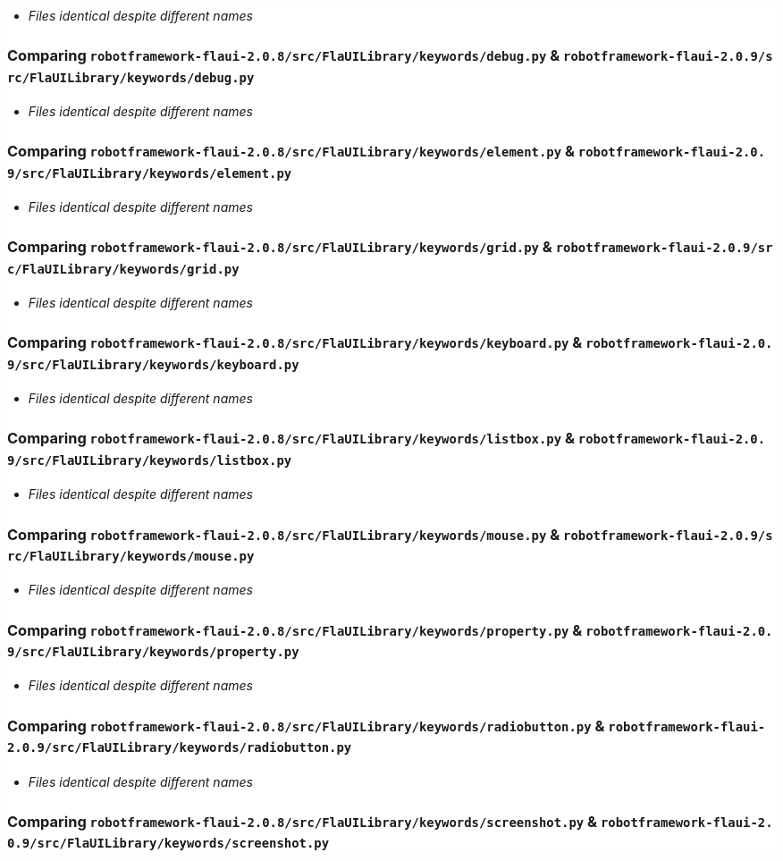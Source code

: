  * *Files identical despite different names*

### Comparing `robotframework-flaui-2.0.8/src/FlaUILibrary/keywords/debug.py` & `robotframework-flaui-2.0.9/src/FlaUILibrary/keywords/debug.py`

 * *Files identical despite different names*

### Comparing `robotframework-flaui-2.0.8/src/FlaUILibrary/keywords/element.py` & `robotframework-flaui-2.0.9/src/FlaUILibrary/keywords/element.py`

 * *Files identical despite different names*

### Comparing `robotframework-flaui-2.0.8/src/FlaUILibrary/keywords/grid.py` & `robotframework-flaui-2.0.9/src/FlaUILibrary/keywords/grid.py`

 * *Files identical despite different names*

### Comparing `robotframework-flaui-2.0.8/src/FlaUILibrary/keywords/keyboard.py` & `robotframework-flaui-2.0.9/src/FlaUILibrary/keywords/keyboard.py`

 * *Files identical despite different names*

### Comparing `robotframework-flaui-2.0.8/src/FlaUILibrary/keywords/listbox.py` & `robotframework-flaui-2.0.9/src/FlaUILibrary/keywords/listbox.py`

 * *Files identical despite different names*

### Comparing `robotframework-flaui-2.0.8/src/FlaUILibrary/keywords/mouse.py` & `robotframework-flaui-2.0.9/src/FlaUILibrary/keywords/mouse.py`

 * *Files identical despite different names*

### Comparing `robotframework-flaui-2.0.8/src/FlaUILibrary/keywords/property.py` & `robotframework-flaui-2.0.9/src/FlaUILibrary/keywords/property.py`

 * *Files identical despite different names*

### Comparing `robotframework-flaui-2.0.8/src/FlaUILibrary/keywords/radiobutton.py` & `robotframework-flaui-2.0.9/src/FlaUILibrary/keywords/radiobutton.py`

 * *Files identical despite different names*

### Comparing `robotframework-flaui-2.0.8/src/FlaUILibrary/keywords/screenshot.py` & `robotframework-flaui-2.0.9/src/FlaUILibrary/keywords/screenshot.py`
